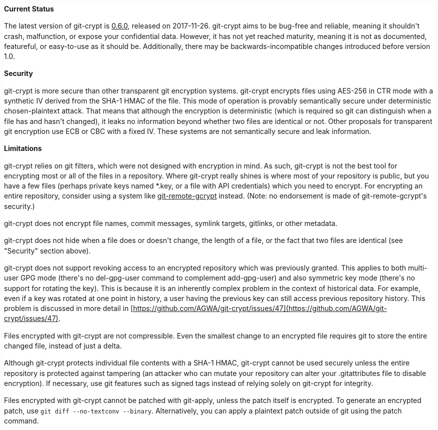 

  **Current Status**

  The latest version of git-crypt is [0.6.0](https://github.com/AGWA/git-crypt/blob/master/NEWS.md), released on 2017-11-26. git-crypt aims to be bug-free and reliable, meaning it shouldn't crash, malfunction, or expose your confidential data. However, it has not yet reached maturity, meaning it is not as documented, featureful, or easy-to-use as it should be. Additionally, there may be backwards-incompatible changes introduced before version 1.0.



  **Security**

  git-crypt is more secure than other transparent git encryption systems. git-crypt encrypts files using AES-256 in CTR mode with a synthetic IV derived from the SHA-1 HMAC of the file. This mode of operation is provably semantically secure under deterministic chosen-plaintext attack. That means that although the encryption is deterministic \(which is required so git can distinguish when a file has and hasn't changed\), it leaks no information beyond whether two files are identical or not. Other proposals for transparent git encryption use ECB or CBC with a fixed IV. These systems are not semantically secure and leak information.



  **Limitations**

  git-crypt relies on git filters, which were not designed with encryption in mind. As such, git-crypt is not the best tool for encrypting most or all of the files in a repository. Where git-crypt really shines is where most of your repository is public, but you have a few files \(perhaps private keys named \*.key, or a file with API credentials\) which you need to encrypt. For encrypting an entire repository, consider using a system like [git-remote-gcrypt](https://spwhitton.name/tech/code/git-remote-gcrypt/) instead. \(Note: no endorsement is made of git-remote-gcrypt's security.\)

  git-crypt does not encrypt file names, commit messages, symlink targets, gitlinks, or other metadata.

  git-crypt does not hide when a file does or doesn't change, the length of a file, or the fact that two files are identical \(see "Security" section above\).

  git-crypt does not support revoking access to an encrypted repository which was previously granted. This applies to both multi-user GPG mode \(there's no del-gpg-user command to complement add-gpg-user\) and also symmetric key mode \(there's no support for rotating the key\). This is because it is an inherently complex problem in the context of historical data. For example, even if a key was rotated at one point in history, a user having the previous key can still access previous repository history. This problem is discussed in more detail in [https://github.com/AGWA/git-crypt/issues/47](https://github.com/AGWA/git-crypt/issues/47).

  Files encrypted with git-crypt are not compressible. Even the smallest change to an encrypted file requires git to store the entire changed file, instead of just a delta.

  Although git-crypt protects individual file contents with a SHA-1 HMAC, git-crypt cannot be used securely unless the entire repository is protected against tampering \(an attacker who can mutate your repository can alter your .gitattributes file to disable encryption\). If necessary, use git features such as signed tags instead of relying solely on git-crypt for integrity.

  Files encrypted with git-crypt cannot be patched with git-apply, unless the patch itself is encrypted. To generate an encrypted patch, use `git diff --no-textconv --binary`. Alternatively, you can apply a plaintext patch outside of git using the patch command.
